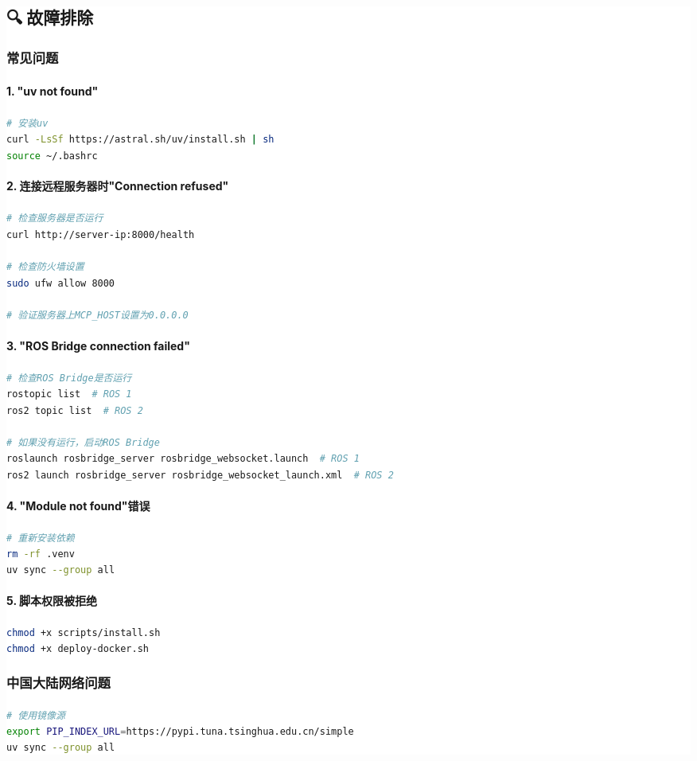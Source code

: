 ## 🔍 故障排除

### 常见问题

#### 1. "uv not found"
```bash
# 安装uv
curl -LsSf https://astral.sh/uv/install.sh | sh
source ~/.bashrc
```

#### 2. 连接远程服务器时"Connection refused"
```bash
# 检查服务器是否运行
curl http://server-ip:8000/health

# 检查防火墙设置
sudo ufw allow 8000

# 验证服务器上MCP_HOST设置为0.0.0.0
```

#### 3. "ROS Bridge connection failed"
```bash
# 检查ROS Bridge是否运行
rostopic list  # ROS 1
ros2 topic list  # ROS 2

# 如果没有运行，启动ROS Bridge
roslaunch rosbridge_server rosbridge_websocket.launch  # ROS 1
ros2 launch rosbridge_server rosbridge_websocket_launch.xml  # ROS 2
```

#### 4. "Module not found"错误
```bash
# 重新安装依赖
rm -rf .venv
uv sync --group all
```

#### 5. 脚本权限被拒绝
```bash
chmod +x scripts/install.sh
chmod +x deploy-docker.sh
```

### 中国大陆网络问题

```bash
# 使用镜像源
export PIP_INDEX_URL=https://pypi.tuna.tsinghua.edu.cn/simple
uv sync --group all
```
